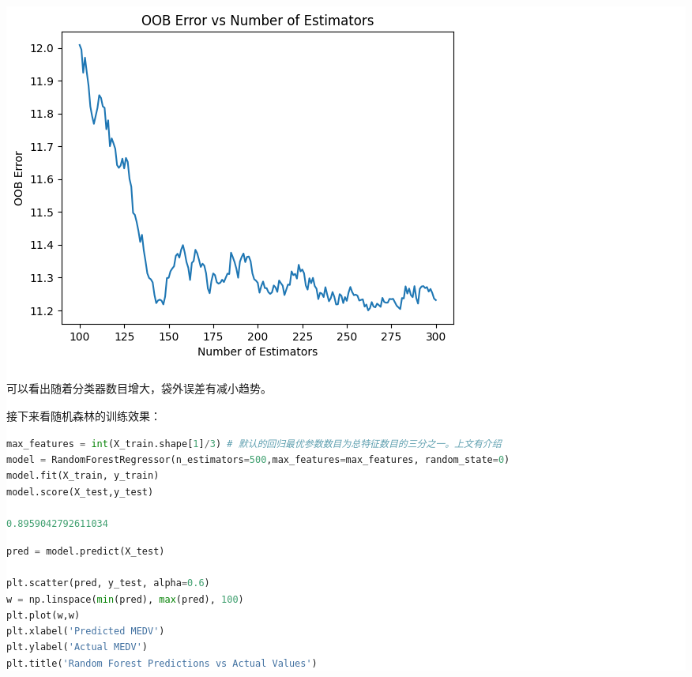 ![fix](/images/imageRF-2.png)

可以看出随着分类器数目增大，袋外误差有减小趋势。

接下来看随机森林的训练效果：

```python
max_features = int(X_train.shape[1]/3) # 默认的回归最优参数数目为总特征数目的三分之一。上文有介绍
model = RandomForestRegressor(n_estimators=500,max_features=max_features, random_state=0)
model.fit(X_train, y_train)
model.score(X_test,y_test)

0.8959042792611034
```

```python
pred = model.predict(X_test)

plt.scatter(pred, y_test, alpha=0.6)
w = np.linspace(min(pred), max(pred), 100)
plt.plot(w,w)
plt.xlabel('Predicted MEDV')
plt.ylabel('Actual MEDV')
plt.title('Random Forest Predictions vs Actual Values')
```
